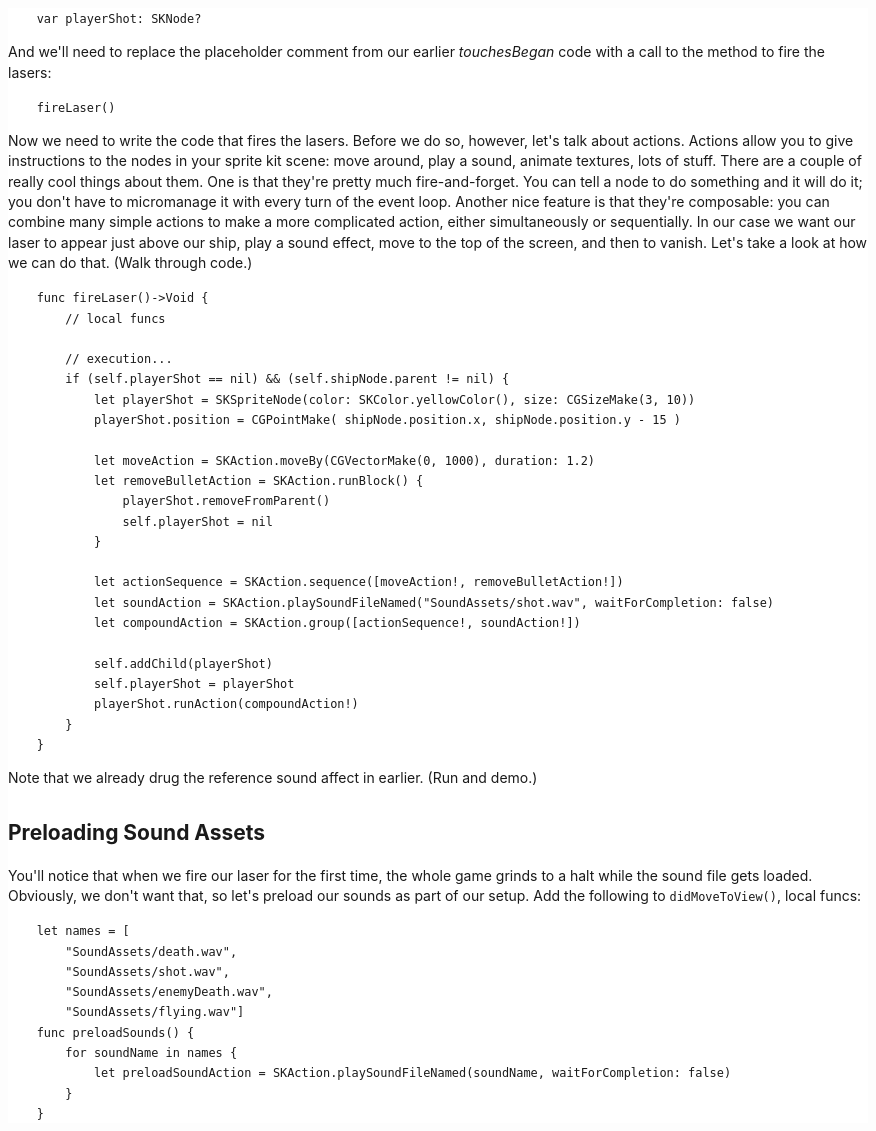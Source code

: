     	var playerShot: SKNode?

And we'll need to replace the placeholder comment from our earlier *touchesBegan* code with a call to the method to fire the lasers:

		fireLaser()

Now we need to write the code that fires the lasers. Before we do so, however, let's talk about actions. Actions allow you to give instructions to the nodes in your sprite kit scene: move around, play a sound, animate textures, lots of stuff. There are a couple of really cool things about them. One is that they're pretty much fire-and-forget. You can tell a node to do something and it will do it; you don't have to micromanage it with every turn of the event loop. Another nice feature is that they're composable: you can combine many simple actions to make a more complicated action, either simultaneously or sequentially. In our case we want our laser to appear just above our ship, play a sound effect, move to the top of the screen, and then to vanish. Let's take a look at how we can do that. (Walk through code.)

    	func fireLaser()->Void {
            // local funcs

            // execution...
            if (self.playerShot == nil) && (self.shipNode.parent != nil) {
                let playerShot = SKSpriteNode(color: SKColor.yellowColor(), size: CGSizeMake(3, 10))
                playerShot.position = CGPointMake( shipNode.position.x, shipNode.position.y - 15 )
                
                let moveAction = SKAction.moveBy(CGVectorMake(0, 1000), duration: 1.2)
                let removeBulletAction = SKAction.runBlock() {
                    playerShot.removeFromParent()
                    self.playerShot = nil
                }
                
                let actionSequence = SKAction.sequence([moveAction!, removeBulletAction!])
                let soundAction = SKAction.playSoundFileNamed("SoundAssets/shot.wav", waitForCompletion: false)
                let compoundAction = SKAction.group([actionSequence!, soundAction!])
                            
                self.addChild(playerShot)
                self.playerShot = playerShot
                playerShot.runAction(compoundAction!)
            }
        }



Note that we already drug the reference sound affect in earlier. 
(Run and demo.)

## Preloading Sound Assets

You'll notice that when we fire our laser for the first time, the whole game grinds to a halt while the sound file gets loaded. Obviously, we don't want that, so let's preload our sounds as part of our setup. Add the following to `didMoveToView()`, local funcs:

        let names = [
            "SoundAssets/death.wav",
            "SoundAssets/shot.wav",
            "SoundAssets/enemyDeath.wav",
            "SoundAssets/flying.wav"]
        func preloadSounds() {
            for soundName in names {
                let preloadSoundAction = SKAction.playSoundFileNamed(soundName, waitForCompletion: false)
            }
        }
